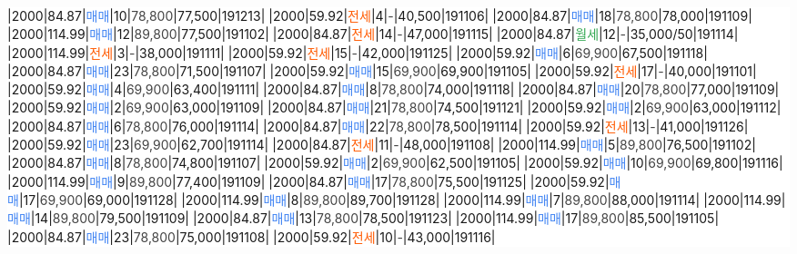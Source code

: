 |2000|84.87|<span style="color:#4285f3">매매</span>|10|<span style="color:#444444">78,800</span>|77,500|191213|
|2000|59.92|<span style="color:#ff5a00">전세</span>|4|<span style="color:#444444">-</span>|40,500|191106|
|2000|84.87|<span style="color:#4285f3">매매</span>|18|<span style="color:#444444">78,800</span>|78,000|191109|
|2000|114.99|<span style="color:#4285f3">매매</span>|12|<span style="color:#444444">89,800</span>|77,500|191102|
|2000|84.87|<span style="color:#ff5a00">전세</span>|14|<span style="color:#444444">-</span>|47,000|191115|
|2000|84.87|<span style="color:#34a853">월세</span>|12|<span style="color:#444444">-</span>|35,000/50|191114|
|2000|114.99|<span style="color:#ff5a00">전세</span>|3|<span style="color:#444444">-</span>|38,000|191111|
|2000|59.92|<span style="color:#ff5a00">전세</span>|15|<span style="color:#444444">-</span>|42,000|191125|
|2000|59.92|<span style="color:#4285f3">매매</span>|6|<span style="color:#444444">69,900</span>|67,500|191118|
|2000|84.87|<span style="color:#4285f3">매매</span>|23|<span style="color:#444444">78,800</span>|71,500|191107|
|2000|59.92|<span style="color:#4285f3">매매</span>|15|<span style="color:#444444">69,900</span>|69,900|191105|
|2000|59.92|<span style="color:#ff5a00">전세</span>|17|<span style="color:#444444">-</span>|40,000|191101|
|2000|59.92|<span style="color:#4285f3">매매</span>|4|<span style="color:#444444">69,900</span>|63,400|191111|
|2000|84.87|<span style="color:#4285f3">매매</span>|8|<span style="color:#444444">78,800</span>|74,000|191118|
|2000|84.87|<span style="color:#4285f3">매매</span>|20|<span style="color:#444444">78,800</span>|77,000|191109|
|2000|59.92|<span style="color:#4285f3">매매</span>|2|<span style="color:#444444">69,900</span>|63,000|191109|
|2000|84.87|<span style="color:#4285f3">매매</span>|21|<span style="color:#444444">78,800</span>|74,500|191121|
|2000|59.92|<span style="color:#4285f3">매매</span>|2|<span style="color:#444444">69,900</span>|63,000|191112|
|2000|84.87|<span style="color:#4285f3">매매</span>|6|<span style="color:#444444">78,800</span>|76,000|191114|
|2000|84.87|<span style="color:#4285f3">매매</span>|22|<span style="color:#444444">78,800</span>|78,500|191114|
|2000|59.92|<span style="color:#ff5a00">전세</span>|13|<span style="color:#444444">-</span>|41,000|191126|
|2000|59.92|<span style="color:#4285f3">매매</span>|23|<span style="color:#444444">69,900</span>|62,700|191114|
|2000|84.87|<span style="color:#ff5a00">전세</span>|11|<span style="color:#444444">-</span>|48,000|191108|
|2000|114.99|<span style="color:#4285f3">매매</span>|5|<span style="color:#444444">89,800</span>|76,500|191102|
|2000|84.87|<span style="color:#4285f3">매매</span>|8|<span style="color:#444444">78,800</span>|74,800|191107|
|2000|59.92|<span style="color:#4285f3">매매</span>|2|<span style="color:#444444">69,900</span>|62,500|191105|
|2000|59.92|<span style="color:#4285f3">매매</span>|10|<span style="color:#444444">69,900</span>|69,800|191116|
|2000|114.99|<span style="color:#4285f3">매매</span>|9|<span style="color:#444444">89,800</span>|77,400|191109|
|2000|84.87|<span style="color:#4285f3">매매</span>|17|<span style="color:#444444">78,800</span>|75,500|191125|
|2000|59.92|<span style="color:#4285f3">매매</span>|17|<span style="color:#444444">69,900</span>|69,000|191128|
|2000|114.99|<span style="color:#4285f3">매매</span>|8|<span style="color:#444444">89,800</span>|89,700|191128|
|2000|114.99|<span style="color:#4285f3">매매</span>|7|<span style="color:#444444">89,800</span>|88,000|191114|
|2000|114.99|<span style="color:#4285f3">매매</span>|14|<span style="color:#444444">89,800</span>|79,500|191109|
|2000|84.87|<span style="color:#4285f3">매매</span>|13|<span style="color:#444444">78,800</span>|78,500|191123|
|2000|114.99|<span style="color:#4285f3">매매</span>|17|<span style="color:#444444">89,800</span>|85,500|191105|
|2000|84.87|<span style="color:#4285f3">매매</span>|23|<span style="color:#444444">78,800</span>|75,000|191108|
|2000|59.92|<span style="color:#ff5a00">전세</span>|10|<span style="color:#444444">-</span>|43,000|191116|